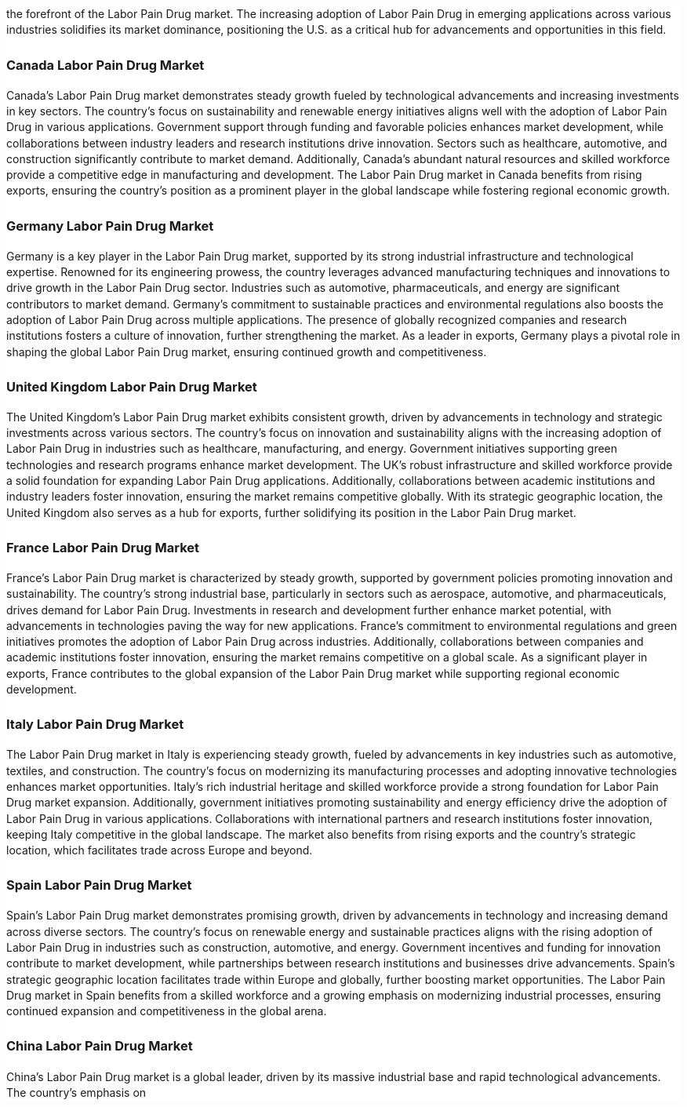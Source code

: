 the forefront of the Labor Pain Drug market. The increasing adoption of Labor Pain Drug in emerging applications across various industries solidifies its market dominance, positioning the U.S. as a critical hub for advancements and opportunities in this field.</p><h3>Canada Labor Pain Drug Market</h3><p>Canada&rsquo;s Labor Pain Drug market demonstrates steady growth fueled by technological advancements and increasing investments in key sectors. The country&rsquo;s focus on sustainability and renewable energy initiatives aligns well with the adoption of Labor Pain Drug in various applications. Government support through funding and favorable policies enhances market development, while collaborations between industry leaders and research institutions drive innovation. Sectors such as healthcare, automotive, and construction significantly contribute to market demand. Additionally, Canada&rsquo;s abundant natural resources and skilled workforce provide a competitive edge in manufacturing and development. The Labor Pain Drug market in Canada benefits from rising exports, ensuring the country&rsquo;s position as a prominent player in the global landscape while fostering regional economic growth.</p><h3>Germany Labor Pain Drug Market</h3><p>Germany is a key player in the Labor Pain Drug market, supported by its strong industrial infrastructure and technological expertise. Renowned for its engineering prowess, the country leverages advanced manufacturing techniques and innovations to drive growth in the Labor Pain Drug sector. Industries such as automotive, pharmaceuticals, and energy are significant contributors to market demand. Germany&rsquo;s commitment to sustainable practices and environmental regulations also boosts the adoption of Labor Pain Drug across multiple applications. The presence of globally recognized companies and research institutions fosters a culture of innovation, further strengthening the market. As a leader in exports, Germany plays a pivotal role in shaping the global Labor Pain Drug market, ensuring continued growth and competitiveness.</p><h3>United Kingdom Labor Pain Drug Market</h3><p>The United Kingdom&rsquo;s Labor Pain Drug market exhibits consistent growth, driven by advancements in technology and strategic investments across various sectors. The country&rsquo;s focus on innovation and sustainability aligns with the increasing adoption of Labor Pain Drug in industries such as healthcare, manufacturing, and energy. Government initiatives supporting green technologies and research programs enhance market development. The UK&rsquo;s robust infrastructure and skilled workforce provide a solid foundation for expanding Labor Pain Drug applications. Additionally, collaborations between academic institutions and industry leaders foster innovation, ensuring the market remains competitive globally. With its strategic geographic location, the United Kingdom also serves as a hub for exports, further solidifying its position in the Labor Pain Drug market.</p><h3>France Labor Pain Drug Market</h3><p>France&rsquo;s Labor Pain Drug market is characterized by steady growth, supported by government policies promoting innovation and sustainability. The country&rsquo;s strong industrial base, particularly in sectors such as aerospace, automotive, and pharmaceuticals, drives demand for Labor Pain Drug. Investments in research and development further enhance market potential, with advancements in technologies paving the way for new applications. France&rsquo;s commitment to environmental regulations and green initiatives promotes the adoption of Labor Pain Drug across industries. Additionally, collaborations between companies and academic institutions foster innovation, ensuring the market remains competitive on a global scale. As a significant player in exports, France contributes to the global expansion of the Labor Pain Drug market while supporting regional economic development.</p><h3>Italy Labor Pain Drug Market</h3><p>The Labor Pain Drug market in Italy is experiencing steady growth, fueled by advancements in key industries such as automotive, textiles, and construction. The country&rsquo;s focus on modernizing its manufacturing processes and adopting innovative technologies enhances market opportunities. Italy&rsquo;s rich industrial heritage and skilled workforce provide a strong foundation for Labor Pain Drug market expansion. Additionally, government initiatives promoting sustainability and energy efficiency drive the adoption of Labor Pain Drug in various applications. Collaborations with international partners and research institutions foster innovation, keeping Italy competitive in the global landscape. The market also benefits from rising exports and the country&rsquo;s strategic location, which facilitates trade across Europe and beyond.</p><h3>Spain Labor Pain Drug Market</h3><p>Spain&rsquo;s Labor Pain Drug market demonstrates promising growth, driven by advancements in technology and increasing demand across diverse sectors. The country&rsquo;s focus on renewable energy and sustainable practices aligns with the rising adoption of Labor Pain Drug in industries such as construction, automotive, and energy. Government incentives and funding for innovation contribute to market development, while partnerships between research institutions and businesses drive advancements. Spain&rsquo;s strategic geographic location facilitates trade within Europe and globally, further boosting market opportunities. The Labor Pain Drug market in Spain benefits from a skilled workforce and a growing emphasis on modernizing industrial processes, ensuring continued expansion and competitiveness in the global arena.</p><h3>China Labor Pain Drug Market</h3><p>China&rsquo;s Labor Pain Drug market is a global leader, driven by its massive industrial base and rapid technological advancements. The country&rsquo;s emphasis on
